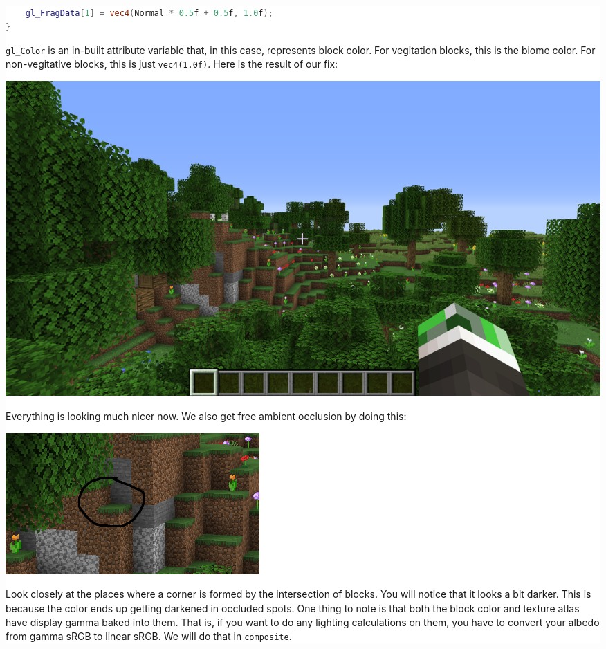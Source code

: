 ```glsl
    gl_FragData[1] = vec4(Normal * 0.5f + 0.5f, 1.0f);
}
```

`gl_Color` is an in-built attribute variable that, in this case, represents block color. For vegitation blocks, this is the biome color. For non-vegitative blocks, this is just `vec4(1.0f)`. Here is the result of our fix:

![Fixed Vegitation](/assets/images/mc_shaders_part2/fixed_vegitation.png)

Everything is looking much nicer now. We also get free ambient occlusion by doing this:

![Free Ambient Occlusion](/assets/images/mc_shaders_part2/free_ao.png)

Look closely at the places where a corner is formed by the intersection of blocks. You will notice that it looks a bit darker. This is because the color ends up getting darkened in occluded spots. One thing to note is that both the block color and texture atlas have display gamma baked into them. That is, if you want to do any lighting calculations on them, you have to convert your albedo from gamma sRGB to linear sRGB. We will do that in `composite`.
